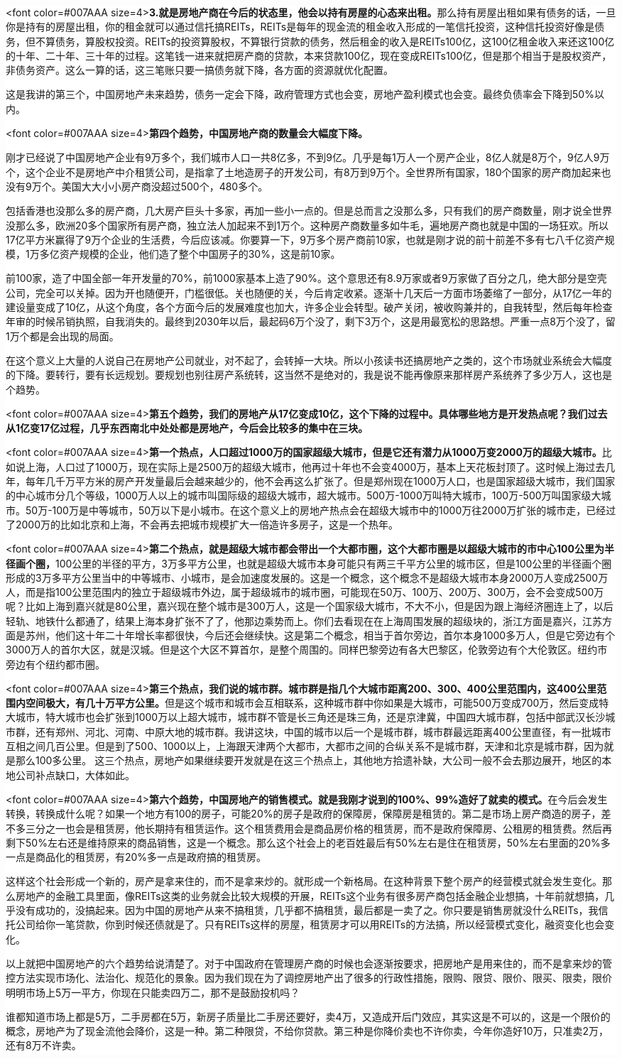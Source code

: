 <font color=#007AAA size=4>**3.就是房地产商在今后的状态里，他会以持有房屋的心态来出租。**</font>那么持有房屋出租如果有债务的话，一旦你是持有的房屋出租，你的租金就可以通过信托搞REITs，REITs是每年的现金流的租金收入形成的一笔信托投资，这种信托投资好像是债务，但不算债务，算股权投资。REITs的投资算股权，不算银行贷款的债务，然后租金的收入是REITs100亿，这100亿租金收入来还这100亿的十年、二十年、三十年的过程。这笔钱一进来就把房产商的贷款，本来贷款100亿，现在变成REITs100亿，但是那个相当于是股权资产，非债务资产。这么一算的话，这三笔账只要一搞债务就下降，各方面的资源就优化配置。

这是我讲的第三个，中国房地产未来趋势，债务一定会下降，政府管理方式也会变，房地产盈利模式也会变。最终负债率会下降到50%以内。

<font color=#007AAA size=4>**第四个趋势，中国房地产商的数量会大幅度下降。**</font>

刚才已经说了中国房地产企业有9万多个，我们城市人口一共8亿多，不到9亿。几乎是每1万人一个房产企业，8亿人就是8万个，9亿人9万个，这个企业不是房地产中介租赁公司，是指拿了土地造房子的开发公司，有8万到9万个。全世界所有国家，180个国家的房产商加起来也没有9万个。美国大大小小房产商没超过500个，480多个。

包括香港也没那么多的房产商，几大房产巨头十多家，再加一些小一点的。但是总而言之没那么多，只有我们的房产商数量，刚才说全世界没那么多，欧洲20多个国家所有房产商，独立法人加起来不到1万个。这种房产商数量多如牛毛，遍地房产商也就是中国的一场狂欢。所以17亿平方米赢得了9万个企业的生活费，今后应该减。你要算一下，9万多个房产商前10家，也就是刚才说的前十前差不多有七八千亿资产规模，1万多亿资产规模的企业，他们造了整个中国房子的30%，这是前10家。

前100家，造了中国全部一年开发量的70%，前1000家基本上造了90%。这个意思还有8.9万家或者9万家做了百分之几，绝大部分是空壳公司，完全可以关掉。因为开也随便开，门槛很低。关也随便的关，今后肯定收紧。逐渐十几天后一方面市场萎缩了一部分，从17亿一年的建设量变成了10亿，从这个角度，各个方面今后的发展难度也加大，许多企业会转型。破产关闭，被收购兼并的，自我转型，然后每年检查年审的时候吊销执照，自我消失的。最终到2030年以后，最起码6万个没了，剩下3万个，这是用最宽松的思路想。严重一点8万个没了，留1万个都是会出现的局面。

在这个意义上大量的人说自己在房地产公司就业，对不起了，会转掉一大块。所以小孩读书还搞房地产之类的，这个市场就业系统会大幅度的下降。要转行，要有长远规划。要规划也别往房产系统转，这当然不是绝对的，我是说不能再像原来那样房产系统养了多少万人，这也是个趋势。

<font color=#007AAA size=4>**第五个趋势，我们的房地产从17亿变成10亿，这个下降的过程中。具体哪些地方是开发热点呢？我们过去从1亿变17亿过程，几乎东西南北中处处都是房地产，今后会比较多的集中在三块。**</font>

<font color=#007AAA size=4>**第一个热点，人口超过1000万的国家超级大城市，但是它还有潜力从1000万变2000万的超级大城市。**</font>比如说上海，人口过了1000万，现在实际上是2500万的超级大城市，他再过十年也不会变4000万，基本上天花板封顶了。这时候上海过去几年，每年几千万平方米的房产开发量最后会越来越少的，他不会再这么扩张了。但是郑州现在1000万人口，也是国家超级大城市，我们国家的中心城市分几个等级，1000万人以上的城市叫国际级的超级大城市，超大城市。500万-1000万叫特大城市，100万-500万叫国家级大城市。50万-100万是中等城市，50万以下是小城市。在这个意义上的房地产热点会在超级大城市中的1000万往2000万扩张的城市走，已经过了2000万的比如北京和上海，不会再去把城市规模扩大一倍造许多房子，这是一个热年。

<font color=#007AAA size=4>**第二个热点，就是超级大城市都会带出一个大都市圈，这个大都市圈是以超级大城市的市中心100公里为半径画个圈，**</font>100公里的半径的平方，3万多平方公里，也就是超级大城市本身可能只有两三千平方公里的城市区，但是100公里的半径画个圈形成的3万多平方公里当中的中等城市、小城市，是会加速度发展的。这是一个概念，这个概念不是超级大城市本身2000万人变成2500万人，而是指100公里范围内的独立于超级城市外边，属于超级城市的城市圈，可能现在50万、100万、200万、300万，会不会变成500万呢？比如上海到嘉兴就是80公里，嘉兴现在整个城市是300万人，这是一个国家级大城市，不大不小，但是因为跟上海经济圈连上了，以后轻轨、地铁什么都通了，结果上海本身扩张不了了，他那边乘势而上。你们去看现在在上海周围发展的超级块的，浙江方面是嘉兴，江苏方面是苏州，他们这十年二十年增长率都很快，今后还会继续快。这是第二个概念，相当于首尔旁边，首尔本身1000多万人，但是它旁边有个3000万人的首尔大区，就是汉城。但是这个大区不算首尔，是整个周围的。同样巴黎旁边有各大巴黎区，伦敦旁边有个大伦敦区。纽约市旁边有个纽约都市圈。

<font color=#007AAA size=4>**第三个热点，我们说的城市群。城市群是指几个大城市距离200、300、400公里范围内，这400公里范围内空间极大，有几十万平方公里。**</font>但是这个城市和城市会互相联系，这种城市群中你如果是大城市，可能500万变成700万，然后变成特大城市，特大城市也会扩张到1000万以上超大城市，城市群不管是长三角还是珠三角，还是京津冀，中国四大城市群，包括中部武汉长沙城市群，还有郑州、河北、河南、中原大地的城市群。我讲这块，中国的城市以后一个是城市群，城市群最远距离400公里直径，有一批城市互相之间几百公里。但是到了500、1000以上，上海跟天津两个大都市，大都市之间的合纵关系不是城市群，天津和北京是城市群，因为就是那么100多公里。
这三个热点，房地产如果继续要开发就是在这三个热点上，其他地方拾遗补缺，大公司一般不会去那边展开，地区的本地公司补点缺口，大体如此。

<font color=#007AAA size=4>**第六个趋势，中国房地产的销售模式。就是我刚才说到的100%、99%造好了就卖的模式。**</font>在今后会发生转换，转换成什么呢？如果一个地方有100的房子，可能20%的房子是政府的保障房，保障房是租赁的。第二是市场上房产商造的房子，差不多三分之一也会是租赁房，他长期持有租赁运作。这个租赁费用会是商品房价格的租赁房，而不是政府保障房、公租房的租赁费。然后再剩下50%左右还是维持原来的商品销售，这是一个概念。那么这个社会上的老百姓最后有50%左右是住在租赁房，50%左右里面的20%多一点是商品化的租赁房，有20%多一点是政府搞的租赁房。

这样这个社会形成一个新的，房产是拿来住的，而不是拿来炒的。就形成一个新格局。在这种背景下整个房产的经营模式就会发生变化。那么房地产的金融工具里面，像REITs这类的业务就会比较大规模的开展，REITs这个业务有很多房产商包括金融企业想搞，十年前就想搞，几乎没有成功的，没搞起来。因为中国的房地产从来不搞租赁，几乎都不搞租赁，最后都是一卖了之。你只要是销售房就没什么REITs，我信托公司给你一笔贷款，你到时候还债就是了。只有REITs这样的房屋，租赁房才可以用REITs的方法搞，所以经营模式变化，融资变化也会变化。

以上就把中国房地产的六个趋势给说清楚了。对于中国政府在管理房产商的时候也会逐渐按要求，把房地产是用来住的，而不是拿来炒的管控方法实现市场化、法治化、规范化的景象。因为我们现在为了调控房地产出了很多的行政性措施，限购、限贷、限价、限买、限卖，限价明明市场上5万一平方，你现在只能卖四万二，那不是鼓励投机吗？

谁都知道市场上都是5万，二手房都在5万，新房子质量比二手房还要好，卖4万，又造成开后门效应，其实这是不可以的，这是一个限价的概念，房地产为了现金流他会降价，这是一种。第二种限贷，不给你贷款。第三种是你降价卖也不许你卖，今年你造好10万，只准卖2万，还有8万不许卖。
